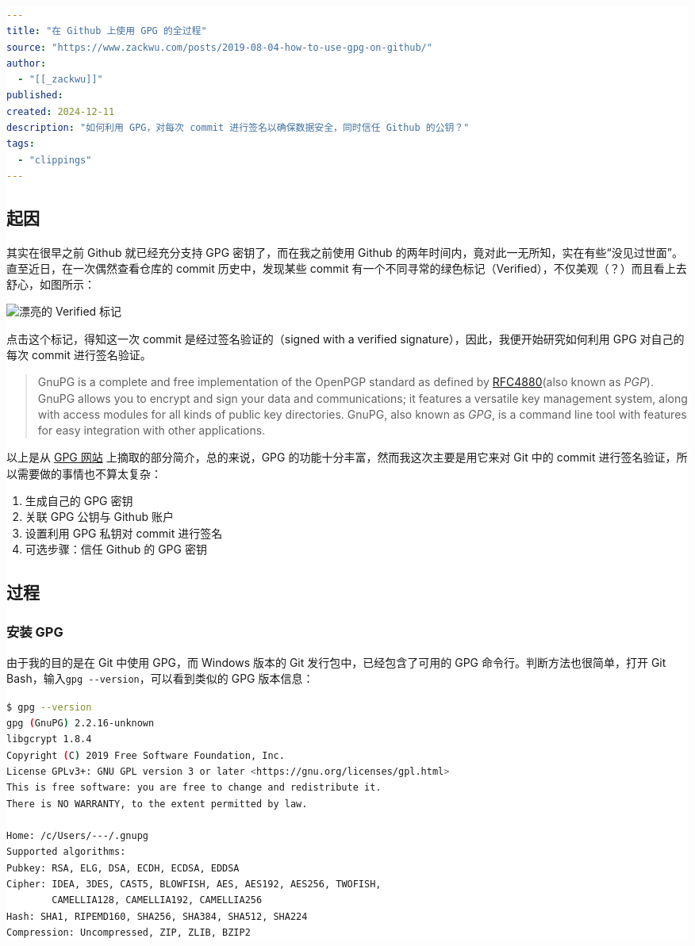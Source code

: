 ```yaml
---
title: "在 Github 上使用 GPG 的全过程"
source: "https://www.zackwu.com/posts/2019-08-04-how-to-use-gpg-on-github/"
author:
  - "[[_zackwu]]"
published:
created: 2024-12-11
description: "如何利用 GPG，对每次 commit 进行签名以确保数据安全，同时信任 Github 的公钥？"
tags:
  - "clippings"
---
```

## 起因

其实在很早之前 Github 就已经充分支持 GPG 密钥了，而在我之前使用 Github 的两年时间内，竟对此一无所知，实在有些“没见过世面”。直至近日，在一次偶然查看仓库的 commit 历史中，发现某些 commit 有一个不同寻常的绿色标记（Verified），不仅美观（？）而且看上去舒心，如图所示：

![漂亮的 Verified 标记](https://www.zackwu.com/images/github-verified-screenshot.webp)

点击这个标记，得知这一次 commit 是经过签名验证的（signed with a verified signature），因此，我便开始研究如何利用 GPG 对自己的每次 commit 进行签名验证。

> GnuPG is a complete and free implementation of the OpenPGP standard as defined by [RFC4880](https://www.ietf.org/rfc/rfc4880.txt)(also known as *PGP*). GnuPG allows you to encrypt and sign your data and communications; it features a versatile key management system, along with access modules for all kinds of public key directories. GnuPG, also known as *GPG*, is a command line tool with features for easy integration with other applications.

以上是从 [GPG 网站](https://gnupg.org/) 上摘取的部分简介，总的来说，GPG 的功能十分丰富，然而我这次主要是用它来对 Git 中的 commit 进行签名验证，所以需要做的事情也不算太复杂：

1. 生成自己的 GPG 密钥
2. 关联 GPG 公钥与 Github 账户
3. 设置利用 GPG 私钥对 commit 进行签名
4. 可选步骤：信任 Github 的 GPG 密钥

## 过程
### 安装 GPG

由于我的目的是在 Git 中使用 GPG，而 Windows 版本的 Git 发行包中，已经包含了可用的 GPG 命令行。判断方法也很简单，打开 Git Bash，输入`gpg --version`，可以看到类似的 GPG 版本信息：

```bash
$ gpg --version
gpg (GnuPG) 2.2.16-unknown
libgcrypt 1.8.4
Copyright (C) 2019 Free Software Foundation, Inc.
License GPLv3+: GNU GPL version 3 or later <https://gnu.org/licenses/gpl.html>
This is free software: you are free to change and redistribute it.
There is NO WARRANTY, to the extent permitted by law.

Home: /c/Users/---/.gnupg
Supported algorithms:
Pubkey: RSA, ELG, DSA, ECDH, ECDSA, EDDSA
Cipher: IDEA, 3DES, CAST5, BLOWFISH, AES, AES192, AES256, TWOFISH,
        CAMELLIA128, CAMELLIA192, CAMELLIA256
Hash: SHA1, RIPEMD160, SHA256, SHA384, SHA512, SHA224
Compression: Uncompressed, ZIP, ZLIB, BZIP2
```

